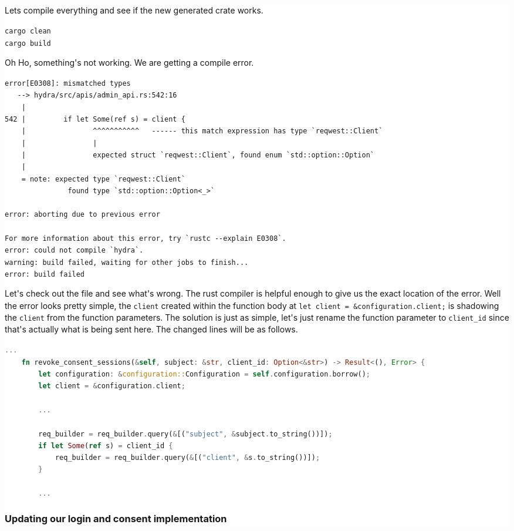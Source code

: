 Lets compile everything and see if the new generated crate works.

```
cargo clean
cargo build
```

Oh Ho, something's not working. We are getting a compile error.

```
error[E0308]: mismatched types
   --> hydra/src/apis/admin_api.rs:542:16
    |
542 |         if let Some(ref s) = client {
    |                ^^^^^^^^^^^   ------ this match expression has type `reqwest::Client`
    |                |
    |                expected struct `reqwest::Client`, found enum `std::option::Option`
    |
    = note: expected type `reqwest::Client`
               found type `std::option::Option<_>`

error: aborting due to previous error

For more information about this error, try `rustc --explain E0308`.
error: could not compile `hydra`.
warning: build failed, waiting for other jobs to finish...
error: build failed
```

Let's check out the file and see what's wrong. The rust compiler is helpful enough
to give us the exact location of the error. Well the error looks pretty simple, the
`client` created within the function body at `let client = &configuration.client;` is
shadowing the `client` from the function parameters. The solution is just as simple,
let's just rename the function parameter to `client_id` since that's actually what is
being sent here. The changed lines will be as follows.

```rust:title=hydra/src/apis/admin_api.rs
...
    fn revoke_consent_sessions(&self, subject: &str, client_id: Option<&str>) -> Result<(), Error> {
        let configuration: &configuration::Configuration = self.configuration.borrow();
        let client = &configuration.client;

        ...

        req_builder = req_builder.query(&[("subject", &subject.to_string())]);
        if let Some(ref s) = client_id {
            req_builder = req_builder.query(&[("client", &s.to_string())]);
        }

        ...
```

### Updating our login and consent implementation
